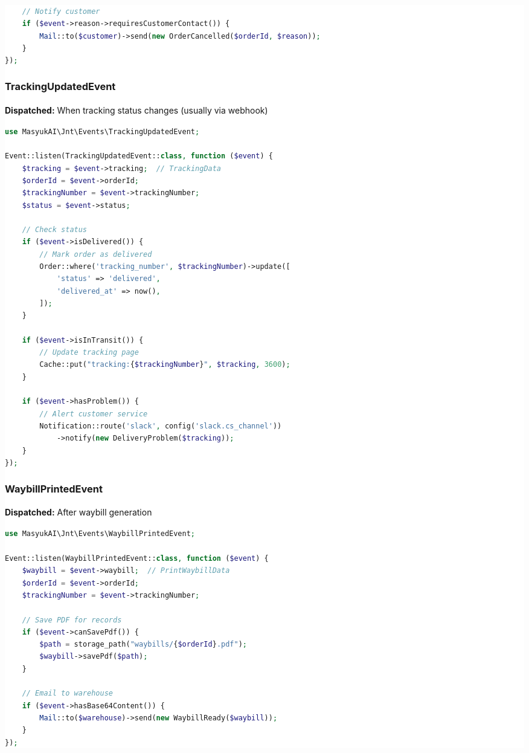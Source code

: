 ```php
    // Notify customer
    if ($event->reason->requiresCustomerContact()) {
        Mail::to($customer)->send(new OrderCancelled($orderId, $reason));
    }
});
```

### TrackingUpdatedEvent

**Dispatched:** When tracking status changes (usually via webhook)

```php
use MasyukAI\Jnt\Events\TrackingUpdatedEvent;

Event::listen(TrackingUpdatedEvent::class, function ($event) {
    $tracking = $event->tracking;  // TrackingData
    $orderId = $event->orderId;
    $trackingNumber = $event->trackingNumber;
    $status = $event->status;
    
    // Check status
    if ($event->isDelivered()) {
        // Mark order as delivered
        Order::where('tracking_number', $trackingNumber)->update([
            'status' => 'delivered',
            'delivered_at' => now(),
        ]);
    }
    
    if ($event->isInTransit()) {
        // Update tracking page
        Cache::put("tracking:{$trackingNumber}", $tracking, 3600);
    }
    
    if ($event->hasProblem()) {
        // Alert customer service
        Notification::route('slack', config('slack.cs_channel'))
            ->notify(new DeliveryProblem($tracking));
    }
});
```

### WaybillPrintedEvent

**Dispatched:** After waybill generation

```php
use MasyukAI\Jnt\Events\WaybillPrintedEvent;

Event::listen(WaybillPrintedEvent::class, function ($event) {
    $waybill = $event->waybill;  // PrintWaybillData
    $orderId = $event->orderId;
    $trackingNumber = $event->trackingNumber;
    
    // Save PDF for records
    if ($event->canSavePdf()) {
        $path = storage_path("waybills/{$orderId}.pdf");
        $waybill->savePdf($path);
    }
    
    // Email to warehouse
    if ($event->hasBase64Content()) {
        Mail::to($warehouse)->send(new WaybillReady($waybill));
    }
});
```